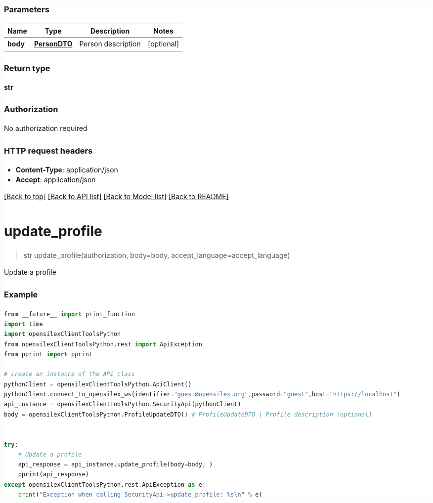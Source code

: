 ### Parameters

Name | Type | Description  | Notes
------------- | ------------- | ------------- | -------------
 **body** | [**PersonDTO**](PersonDTO.md)| Person description | [optional] 


### Return type

**str**

### Authorization

No authorization required

### HTTP request headers

 - **Content-Type**: application/json
 - **Accept**: application/json

[[Back to top]](#) [[Back to API list]](../README.md#documentation-for-api-endpoints) [[Back to Model list]](../README.md#documentation-for-models) [[Back to README]](../README.md)

# **update_profile**
> str update_profile(authorization, body=body, accept_language=accept_language)

Update a profile



### Example
```python
from __future__ import print_function
import time
import opensilexClientToolsPython
from opensilexClientToolsPython.rest import ApiException
from pprint import pprint

# create an instance of the API class
pythonClient = opensilexClientToolsPython.ApiClient()
pythonClient.connect_to_opensilex_ws(identifier="guest@opensilex.org",password="guest",host="https://localhost")
api_instance = opensilexClientToolsPython.SecurityApi(pythonClient)
body = opensilexClientToolsPython.ProfileUpdateDTO() # ProfileUpdateDTO | Profile description (optional)


try:
    # Update a profile
    api_response = api_instance.update_profile(body=body, )
    pprint(api_response)
except opensilexClientToolsPython.rest.ApiException as e:
    print("Exception when calling SecurityApi->update_profile: %s\n" % e)
```
